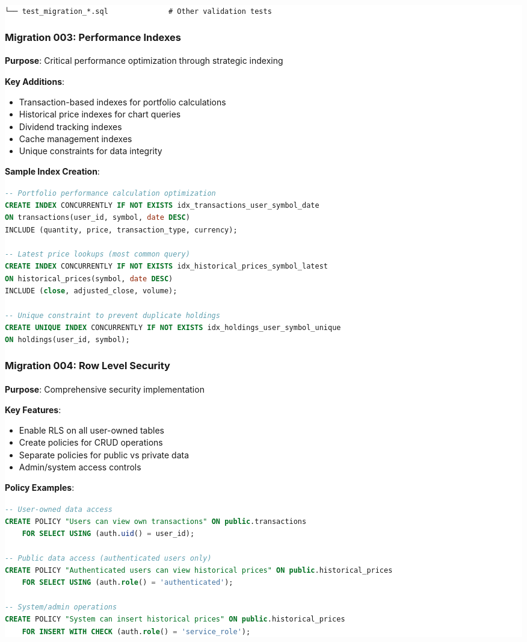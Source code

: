 ```
└── test_migration_*.sql              # Other validation tests
```

### Migration 003: Performance Indexes

**Purpose**: Critical performance optimization through strategic indexing

**Key Additions**:
- Transaction-based indexes for portfolio calculations
- Historical price indexes for chart queries
- Dividend tracking indexes
- Cache management indexes
- Unique constraints for data integrity

**Sample Index Creation**:
```sql
-- Portfolio performance calculation optimization
CREATE INDEX CONCURRENTLY IF NOT EXISTS idx_transactions_user_symbol_date 
ON transactions(user_id, symbol, date DESC) 
INCLUDE (quantity, price, transaction_type, currency);

-- Latest price lookups (most common query)
CREATE INDEX CONCURRENTLY IF NOT EXISTS idx_historical_prices_symbol_latest 
ON historical_prices(symbol, date DESC) 
INCLUDE (close, adjusted_close, volume);

-- Unique constraint to prevent duplicate holdings
CREATE UNIQUE INDEX CONCURRENTLY IF NOT EXISTS idx_holdings_user_symbol_unique 
ON holdings(user_id, symbol);
```

### Migration 004: Row Level Security

**Purpose**: Comprehensive security implementation

**Key Features**:
- Enable RLS on all user-owned tables
- Create policies for CRUD operations
- Separate policies for public vs private data
- Admin/system access controls

**Policy Examples**:
```sql
-- User-owned data access
CREATE POLICY "Users can view own transactions" ON public.transactions
    FOR SELECT USING (auth.uid() = user_id);

-- Public data access (authenticated users only)
CREATE POLICY "Authenticated users can view historical prices" ON public.historical_prices
    FOR SELECT USING (auth.role() = 'authenticated');

-- System/admin operations
CREATE POLICY "System can insert historical prices" ON public.historical_prices
    FOR INSERT WITH CHECK (auth.role() = 'service_role');
```
